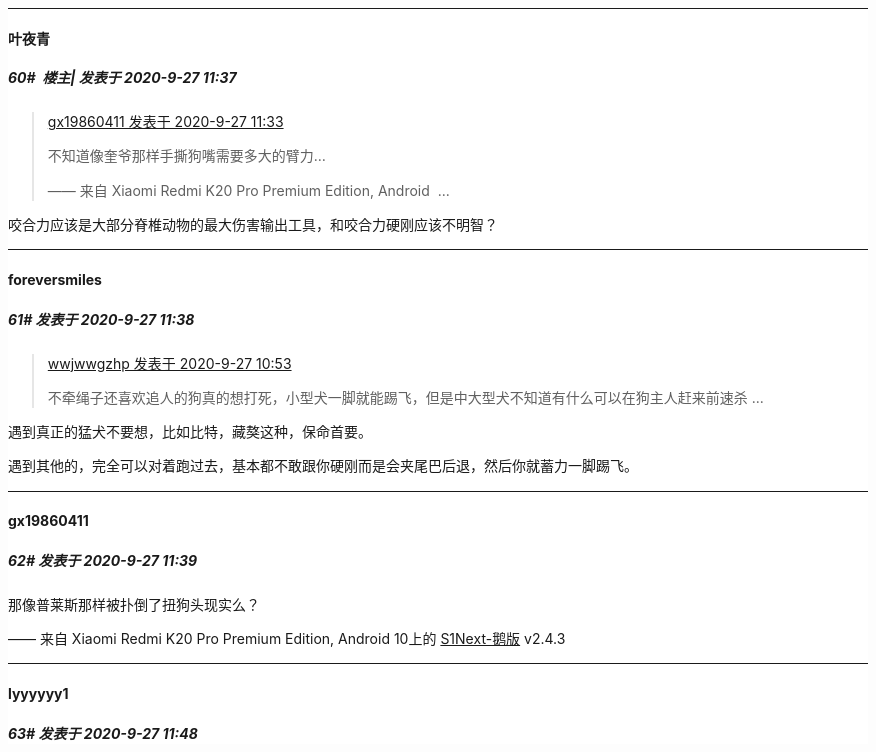 

-----

####  叶夜青  
##### 60#         楼主| 发表于 2020-9-27 11:37



<blockquote><a href="httphttps://bbs.saraba1st.com/2b/forum.php?mod=redirect&amp;goto=findpost&amp;pid=48870994&amp;ptid=1962131" target="_blank">gx19860411 发表于 2020-9-27 11:33</a>

不知道像奎爷那样手撕狗嘴需要多大的臂力…


—— 来自 Xiaomi Redmi K20 Pro Premium Edition, Android  ...</blockquote>
咬合力应该是大部分脊椎动物的最大伤害输出工具，和咬合力硬刚应该不明智？







-----

####  foreversmiles  
##### 61#       发表于 2020-9-27 11:38



<blockquote><a href="httphttps://bbs.saraba1st.com/2b/forum.php?mod=redirect&amp;goto=findpost&amp;pid=48870474&amp;ptid=1962131" target="_blank">wwjwwgzhp 发表于 2020-9-27 10:53</a>

不牵绳子还喜欢追人的狗真的想打死，小型犬一脚就能踢飞，但是中大型犬不知道有什么可以在狗主人赶来前速杀 ...</blockquote>
遇到真正的猛犬不要想，比如比特，藏獒这种，保命首要。

遇到其他的，完全可以对着跑过去，基本都不敢跟你硬刚而是会夹尾巴后退，然后你就蓄力一脚踢飞。







-----

####  gx19860411  
##### 62#       发表于 2020-9-27 11:39




那像普莱斯那样被扑倒了扭狗头现实么？

—— 来自 Xiaomi Redmi K20 Pro Premium Edition, Android 10上的 [S1Next-鹅版](https://github.com/ykrank/S1-Next/releases) v2.4.3







-----

####  lyyyyyy1  
##### 63#       发表于 2020-9-27 11:48
